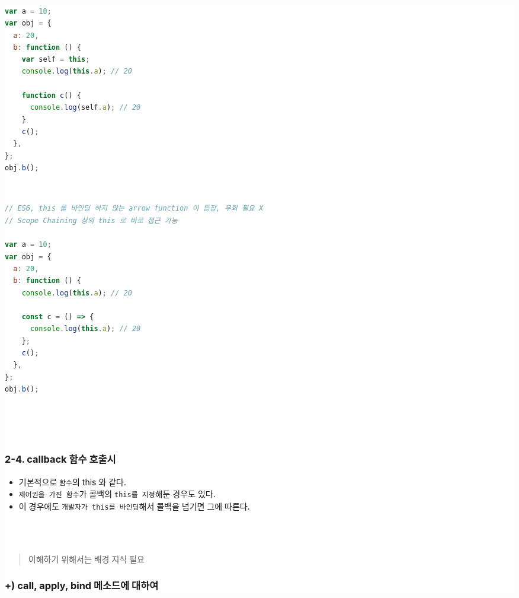 ```js
var a = 10;
var obj = {
  a: 20,
  b: function () {
    var self = this;
    console.log(this.a); // 20

    function c() {
      console.log(self.a); // 20
    }
    c();
  },
};
obj.b();
```

</br>

```js
// ES6, this 를 바인딩 하지 않는 arrow function 이 등장, 우회 필요 X
// Scope Chaining 상의 this 로 바로 접근 가능

var a = 10;
var obj = {
  a: 20,
  b: function () {
    console.log(this.a); // 20

    const c = () => {
      console.log(this.a); // 20
    };
    c();
  },
};
obj.b();
```

</br>
</br>
</br>

### 2-4. callback 함수 호출시

- 기본적으로 `함수`의 this 와 같다.
- `제어권을 가진 함수`가 콜백의 `this를 지정`해둔 경우도 있다.
- 이 경우에도 `개발자가 this를 바인딩`해서 콜백을 넘기면 그에 따른다.

</br>
</br>

> 이해하기 위해서는 배경 지식 필요

### +) call, apply, bind 메소드에 대하여
